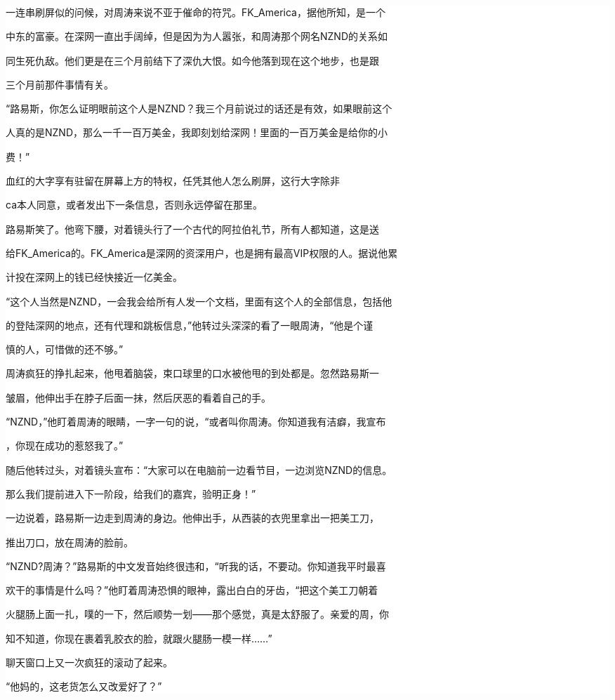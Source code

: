 一连串刷屏似的问候，对周涛来说不亚于催命的符咒。FK_America，据他所知，是一个

中东的富豪。在深网一直出手阔绰，但是因为为人嚣张，和周涛那个网名NZND的关系如

同生死仇敌。他们更是在三个月前结下了深仇大恨。如今他落到现在这个地步，也是跟

三个月前那件事情有关。



“路易斯，你怎么证明眼前这个人是NZND？我三个月前说过的话还是有效，如果眼前这个

人真的是NZND，那么一千一百万美金，我即刻划给深网！里面的一百万美金是给你的小

费！”



血红的大字享有驻留在屏幕上方的特权，任凭其他人怎么刷屏，这行大字除非

ca本人同意，或者发出下一条信息，否则永远停留在那里。



路易斯笑了。他弯下腰，对着镜头行了一个古代的阿拉伯礼节，所有人都知道，这是送

给FK_America的。FK_America是深网的资深用户，也是拥有最高VIP权限的人。据说他累

计投在深网上的钱已经快接近一亿美金。



“这个人当然是NZND，一会我会给所有人发一个文档，里面有这个人的全部信息，包括他

的登陆深网的地点，还有代理和跳板信息，”他转过头深深的看了一眼周涛，“他是个谨

慎的人，可惜做的还不够。”

周涛疯狂的挣扎起来，他甩着脑袋，束口球里的口水被他甩的到处都是。忽然路易斯一

皱眉，他伸出手在脖子后面一抹，然后厌恶的看着自己的手。

“NZND，”他盯着周涛的眼睛，一字一句的说，“或者叫你周涛。你知道我有洁癖，我宣布

，你现在成功的惹怒我了。”

随后他转过头，对着镜头宣布：“大家可以在电脑前一边看节目，一边浏览NZND的信息。

那么我们提前进入下一阶段，给我们的嘉宾，验明正身！”

一边说着，路易斯一边走到周涛的身边。他伸出手，从西装的衣兜里拿出一把美工刀，

推出刀口，放在周涛的脸前。



“NZND?周涛？”路易斯的中文发音始终很违和，“听我的话，不要动。你知道我平时最喜

欢干的事情是什么吗？”他盯着周涛恐惧的眼神，露出白白的牙齿，“把这个美工刀朝着

火腿肠上面一扎，噗的一下，然后顺势一划——那个感觉，真是太舒服了。亲爱的周，你

知不知道，你现在裹着乳胶衣的脸，就跟火腿肠一模一样……”

聊天窗口上又一次疯狂的滚动了起来。

“他妈的，这老货怎么又改爱好了？”

